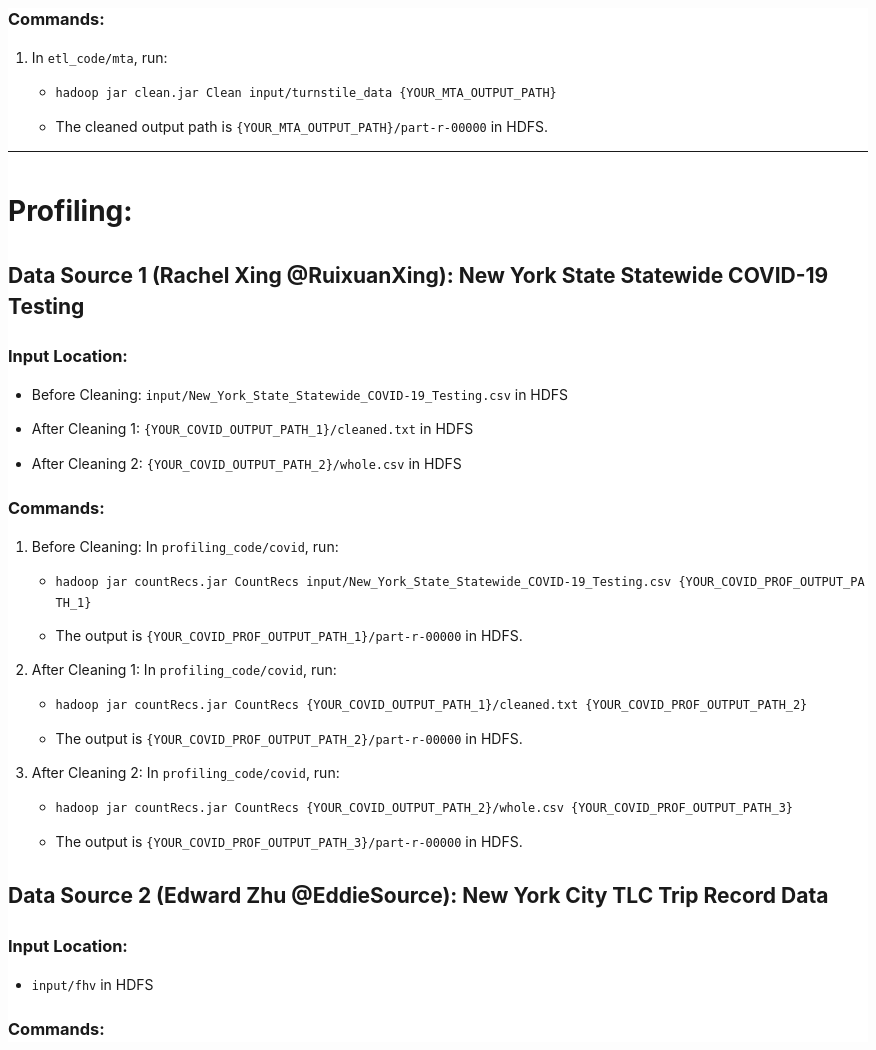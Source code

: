 ### Commands:

1. In `etl_code/mta`, run:

    - `hadoop jar clean.jar Clean input/turnstile_data {YOUR_MTA_OUTPUT_PATH}`

    - The cleaned output path is `{YOUR_MTA_OUTPUT_PATH}/part-r-00000` in HDFS.

-----

# Profiling:

## Data Source 1 (Rachel Xing @RuixuanXing): New York State Statewide COVID-19 Testing

### Input Location:

- Before Cleaning: `input/New_York_State_Statewide_COVID-19_Testing.csv` in HDFS

- After Cleaning 1: `{YOUR_COVID_OUTPUT_PATH_1}/cleaned.txt` in HDFS

- After Cleaning 2: `{YOUR_COVID_OUTPUT_PATH_2}/whole.csv` in HDFS

### Commands:

1. Before Cleaning: In `profiling_code/covid`, run:

    - `hadoop jar countRecs.jar CountRecs input/New_York_State_Statewide_COVID-19_Testing.csv {YOUR_COVID_PROF_OUTPUT_PATH_1}`

    - The output is `{YOUR_COVID_PROF_OUTPUT_PATH_1}/part-r-00000` in HDFS.

2. After Cleaning 1: In `profiling_code/covid`, run:

    - `hadoop jar countRecs.jar CountRecs {YOUR_COVID_OUTPUT_PATH_1}/cleaned.txt {YOUR_COVID_PROF_OUTPUT_PATH_2}`

    - The output is `{YOUR_COVID_PROF_OUTPUT_PATH_2}/part-r-00000` in HDFS.

2. After Cleaning 2: In `profiling_code/covid`, run:

    - `hadoop jar countRecs.jar CountRecs {YOUR_COVID_OUTPUT_PATH_2}/whole.csv {YOUR_COVID_PROF_OUTPUT_PATH_3}`

    - The output is `{YOUR_COVID_PROF_OUTPUT_PATH_3}/part-r-00000` in HDFS.

## Data Source 2 (Edward Zhu @EddieSource): New York City TLC Trip Record Data

### Input Location: 

- `input/fhv` in HDFS

### Commands:

